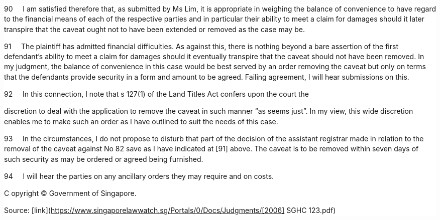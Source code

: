 90     I am satisfied therefore that, as submitted by Ms Lim, it is appropriate in weighing the balance of convenience to have regard to the financial means of each of the respective parties and in particular their ability to meet a claim for damages should it later transpire that the caveat ought not to have been extended or removed as the case may be. 

91     The plaintiff has admitted financial difficulties. As against this, there is nothing beyond a bare assertion of the first defendant’s ability to meet a claim for damages should it eventually transpire that the caveat should not have been removed. In my judgment, the balance of convenience in this case would be best served by an order removing the caveat but only on terms that the defendants provide security in a form and amount to be agreed. Failing agreement, I will hear submissions on this. 

92     In this connection, I note that s 127(1) of the Land Titles Act confers upon the court the 


discretion to deal with the application to remove the caveat in such manner “as seems just”. In my view, this wide discretion enables me to make such an order as I have outlined to suit the needs of this case. 

93     In the circumstances, I do not propose to disturb that part of the decision of the assistant registrar made in relation to the removal of the caveat against No 82 save as I have indicated at [91] above. The caveat is to be removed within seven days of such security as may be ordered or agreed being furnished. 

94     I will hear the parties on any ancillary orders they may require and on costs. 

 C opyright © Government of Singapore. 


Source: [link](https://www.singaporelawwatch.sg/Portals/0/Docs/Judgments/[2006] SGHC 123.pdf)
